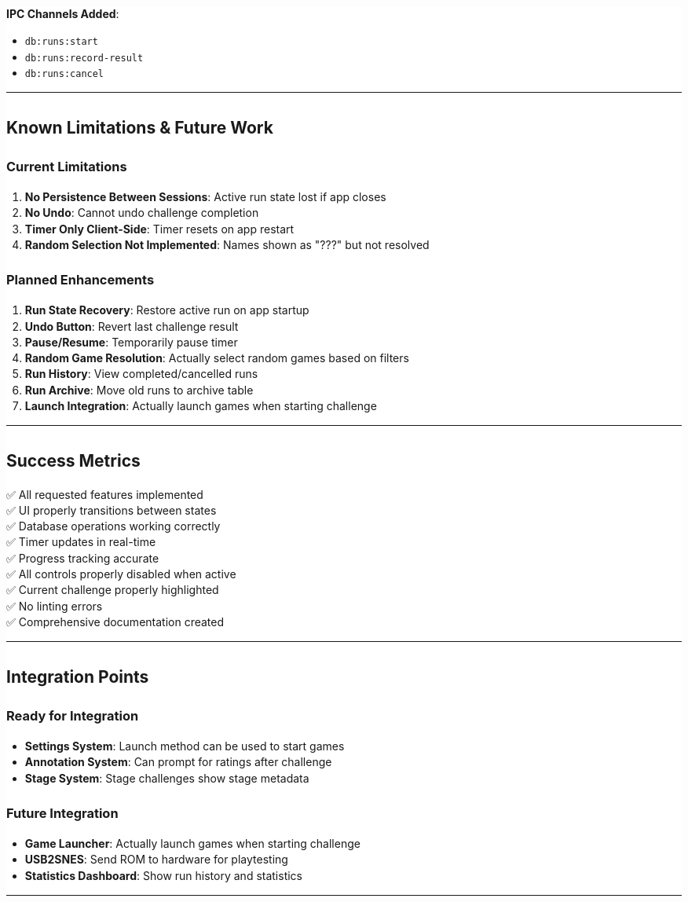 **IPC Channels Added**:
- `db:runs:start`
- `db:runs:record-result`
- `db:runs:cancel`

---

## Known Limitations & Future Work

### Current Limitations
1. **No Persistence Between Sessions**: Active run state lost if app closes
2. **No Undo**: Cannot undo challenge completion
3. **Timer Only Client-Side**: Timer resets on app restart
4. **Random Selection Not Implemented**: Names shown as "???" but not resolved

### Planned Enhancements
1. **Run State Recovery**: Restore active run on app startup
2. **Undo Button**: Revert last challenge result
3. **Pause/Resume**: Temporarily pause timer
4. **Random Game Resolution**: Actually select random games based on filters
5. **Run History**: View completed/cancelled runs
6. **Run Archive**: Move old runs to archive table
7. **Launch Integration**: Actually launch games when starting challenge

---

## Success Metrics

✅ All requested features implemented  
✅ UI properly transitions between states  
✅ Database operations working correctly  
✅ Timer updates in real-time  
✅ Progress tracking accurate  
✅ All controls properly disabled when active  
✅ Current challenge properly highlighted  
✅ No linting errors  
✅ Comprehensive documentation created  

---

## Integration Points

### Ready for Integration
- **Settings System**: Launch method can be used to start games
- **Annotation System**: Can prompt for ratings after challenge
- **Stage System**: Stage challenges show stage metadata

### Future Integration
- **Game Launcher**: Actually launch games when starting challenge
- **USB2SNES**: Send ROM to hardware for playtesting
- **Statistics Dashboard**: Show run history and statistics

---